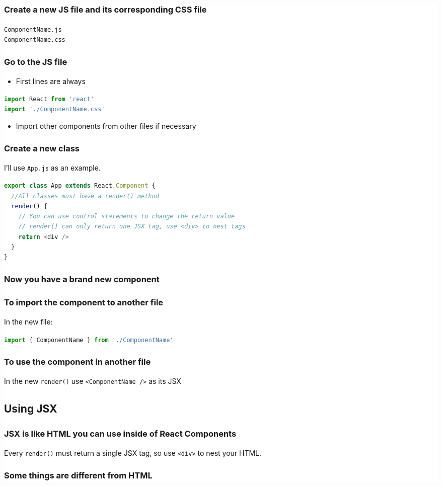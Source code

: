 ### Create a new JS file and its corresponding CSS file

```
ComponentName.js
ComponentName.css
```

### Go to the JS file

- First lines are always

```js
import React from 'react'
import './ComponentName.css'
```

- Import other components from other files if necessary

### Create a new class

I’ll use `App.js` as an example.

```js
export class App extends React.Component {
  //All classes must have a render() method
  render() {
    // You can use control statements to change the return value
    // render() can only return one JSX tag, use <div> to nest tags
    return <div />
  }
}
```

### Now you have a brand new component

### To import the component to another file

In the new file:

```js
import { ComponentName } from './ComponentName'
```

### To use the component in another file

In the new `render()` use `<ComponentName />` as its JSX

## Using JSX

### JSX is like HTML you can use inside of React Components

Every `render()` must return a single JSX tag, so use `<div>` to nest your HTML.

### Some things are different from HTML
